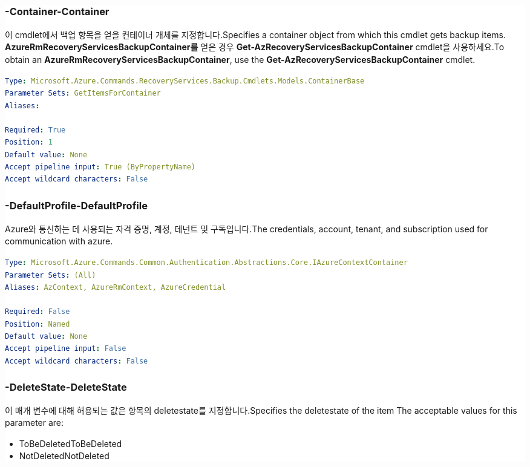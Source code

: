 ### <span data-ttu-id="709d3-130">-Container</span><span class="sxs-lookup"><span data-stu-id="709d3-130">-Container</span></span>

<span data-ttu-id="709d3-131">이 cmdlet에서 백업 항목을 얻을 컨테이너 개체를 지정합니다.</span><span class="sxs-lookup"><span data-stu-id="709d3-131">Specifies a container object from which this cmdlet gets backup items.</span></span>
<span data-ttu-id="709d3-132">**AzureRmRecoveryServicesBackupContainer를** 얻은 경우 **Get-AzRecoveryServicesBackupContainer** cmdlet을 사용하세요.</span><span class="sxs-lookup"><span data-stu-id="709d3-132">To obtain an **AzureRmRecoveryServicesBackupContainer**, use the **Get-AzRecoveryServicesBackupContainer** cmdlet.</span></span>

```yaml
Type: Microsoft.Azure.Commands.RecoveryServices.Backup.Cmdlets.Models.ContainerBase
Parameter Sets: GetItemsForContainer
Aliases:

Required: True
Position: 1
Default value: None
Accept pipeline input: True (ByPropertyName)
Accept wildcard characters: False
```

### <span data-ttu-id="709d3-133">-DefaultProfile</span><span class="sxs-lookup"><span data-stu-id="709d3-133">-DefaultProfile</span></span>

<span data-ttu-id="709d3-134">Azure와 통신하는 데 사용되는 자격 증명, 계정, 테넌트 및 구독입니다.</span><span class="sxs-lookup"><span data-stu-id="709d3-134">The credentials, account, tenant, and subscription used for communication with azure.</span></span>

```yaml
Type: Microsoft.Azure.Commands.Common.Authentication.Abstractions.Core.IAzureContextContainer
Parameter Sets: (All)
Aliases: AzContext, AzureRmContext, AzureCredential

Required: False
Position: Named
Default value: None
Accept pipeline input: False
Accept wildcard characters: False
```

### <span data-ttu-id="709d3-135">-DeleteState</span><span class="sxs-lookup"><span data-stu-id="709d3-135">-DeleteState</span></span>
<span data-ttu-id="709d3-136">이 매개 변수에 대해 허용되는 값은 항목의 deletestate를 지정합니다.</span><span class="sxs-lookup"><span data-stu-id="709d3-136">Specifies the deletestate of the item The acceptable values for this parameter are:</span></span>

- <span data-ttu-id="709d3-137">ToBeDeleted</span><span class="sxs-lookup"><span data-stu-id="709d3-137">ToBeDeleted</span></span>
- <span data-ttu-id="709d3-138">NotDeleted</span><span class="sxs-lookup"><span data-stu-id="709d3-138">NotDeleted</span></span>
